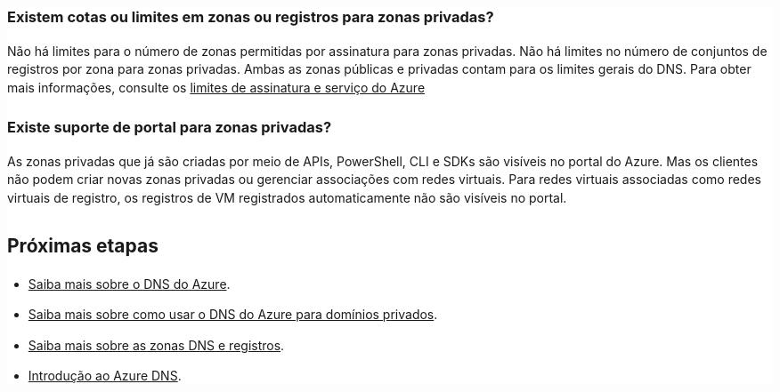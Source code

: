 ### <a name="are-there-any-quotas-or-limits-on-zones-or-records-for-private-zones"></a>Existem cotas ou limites em zonas ou registros para zonas privadas?

Não há limites para o número de zonas permitidas por assinatura para zonas privadas. Não há limites no número de conjuntos de registros por zona para zonas privadas. Ambas as zonas públicas e privadas contam para os limites gerais do DNS. Para obter mais informações, consulte os [limites de assinatura e serviço do Azure](../azure-subscription-service-limits.md#azure-dns-limits)

### <a name="is-there-portal-support-for-private-zones"></a>Existe suporte de portal para zonas privadas?

As zonas privadas que já são criadas por meio de APIs, PowerShell, CLI e SDKs são visíveis no portal do Azure. Mas os clientes não podem criar novas zonas privadas ou gerenciar associações com redes virtuais. Para redes virtuais associadas como redes virtuais de registro, os registros de VM registrados automaticamente não são visíveis no portal. 

## <a name="next-steps"></a>Próximas etapas

- [Saiba mais sobre o DNS do Azure](dns-overview.md).

- [Saiba mais sobre como usar o DNS do Azure para domínios privados](private-dns-overview.md).

- [Saiba mais sobre as zonas DNS e registros](dns-zones-records.md).

- [Introdução ao Azure DNS](dns-getstarted-portal.md).